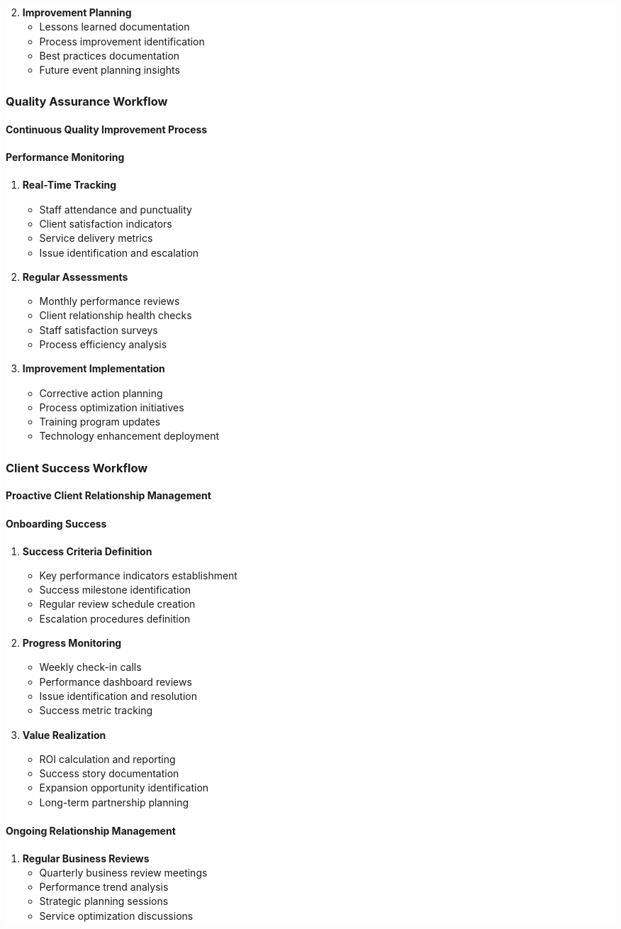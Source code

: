 2. **Improvement Planning**
   - Lessons learned documentation
   - Process improvement identification
   - Best practices documentation
   - Future event planning insights

### Quality Assurance Workflow
**Continuous Quality Improvement Process**

#### Performance Monitoring
1. **Real-Time Tracking**
   - Staff attendance and punctuality
   - Client satisfaction indicators
   - Service delivery metrics
   - Issue identification and escalation

2. **Regular Assessments**
   - Monthly performance reviews
   - Client relationship health checks
   - Staff satisfaction surveys
   - Process efficiency analysis

3. **Improvement Implementation**
   - Corrective action planning
   - Process optimization initiatives
   - Training program updates
   - Technology enhancement deployment

### Client Success Workflow
**Proactive Client Relationship Management**

#### Onboarding Success
1. **Success Criteria Definition**
   - Key performance indicators establishment
   - Success milestone identification
   - Regular review schedule creation
   - Escalation procedures definition

2. **Progress Monitoring**
   - Weekly check-in calls
   - Performance dashboard reviews
   - Issue identification and resolution
   - Success metric tracking

3. **Value Realization**
   - ROI calculation and reporting
   - Success story documentation
   - Expansion opportunity identification
   - Long-term partnership planning

#### Ongoing Relationship Management
1. **Regular Business Reviews**
   - Quarterly business review meetings
   - Performance trend analysis
   - Strategic planning sessions
   - Service optimization discussions
